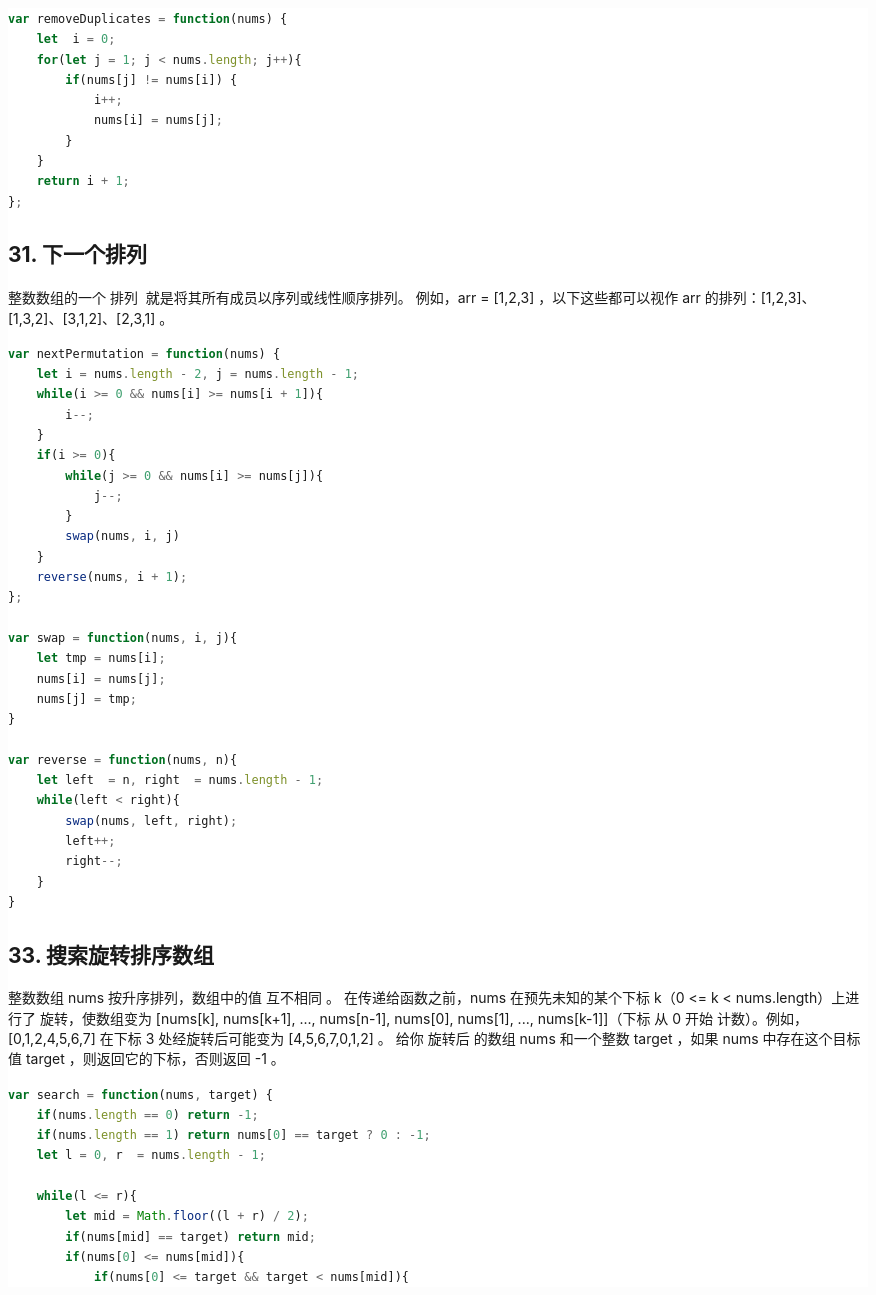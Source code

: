 ```js
var removeDuplicates = function(nums) {
    let  i = 0;
    for(let j = 1; j < nums.length; j++){
        if(nums[j] != nums[i]) {
            i++;
            nums[i] = nums[j];
        }
    }
    return i + 1;
};
```
##  31. 下一个排列
整数数组的一个 排列  就是将其所有成员以序列或线性顺序排列。
例如，arr = [1,2,3] ，以下这些都可以视作 arr 的排列：[1,2,3]、[1,3,2]、[3,1,2]、[2,3,1] 。
```js
var nextPermutation = function(nums) {
    let i = nums.length - 2, j = nums.length - 1;
    while(i >= 0 && nums[i] >= nums[i + 1]){
        i--;
    }
    if(i >= 0){
        while(j >= 0 && nums[i] >= nums[j]){
            j--;
        }
        swap(nums, i, j)
    }
    reverse(nums, i + 1);
};

var swap = function(nums, i, j){
    let tmp = nums[i];
    nums[i] = nums[j];
    nums[j] = tmp;
}

var reverse = function(nums, n){
    let left  = n, right  = nums.length - 1;
    while(left < right){
        swap(nums, left, right);
        left++;
        right--;
    }
}
```
## 33. 搜索旋转排序数组
整数数组 nums 按升序排列，数组中的值 互不相同 。
在传递给函数之前，nums 在预先未知的某个下标 k（0 <= k < nums.length）上进行了 旋转，使数组变为 [nums[k], nums[k+1], ..., nums[n-1], nums[0], nums[1], ..., nums[k-1]]（下标 从 0 开始 计数）。例如， [0,1,2,4,5,6,7] 在下标 3 处经旋转后可能变为 [4,5,6,7,0,1,2] 。
给你 旋转后 的数组 nums 和一个整数 target ，如果 nums 中存在这个目标值 target ，则返回它的下标，否则返回 -1 。
```js
var search = function(nums, target) {
    if(nums.length == 0) return -1;
    if(nums.length == 1) return nums[0] == target ? 0 : -1;
    let l = 0, r  = nums.length - 1;

    while(l <= r){
        let mid = Math.floor((l + r) / 2);
        if(nums[mid] == target) return mid;
        if(nums[0] <= nums[mid]){
            if(nums[0] <= target && target < nums[mid]){
```
